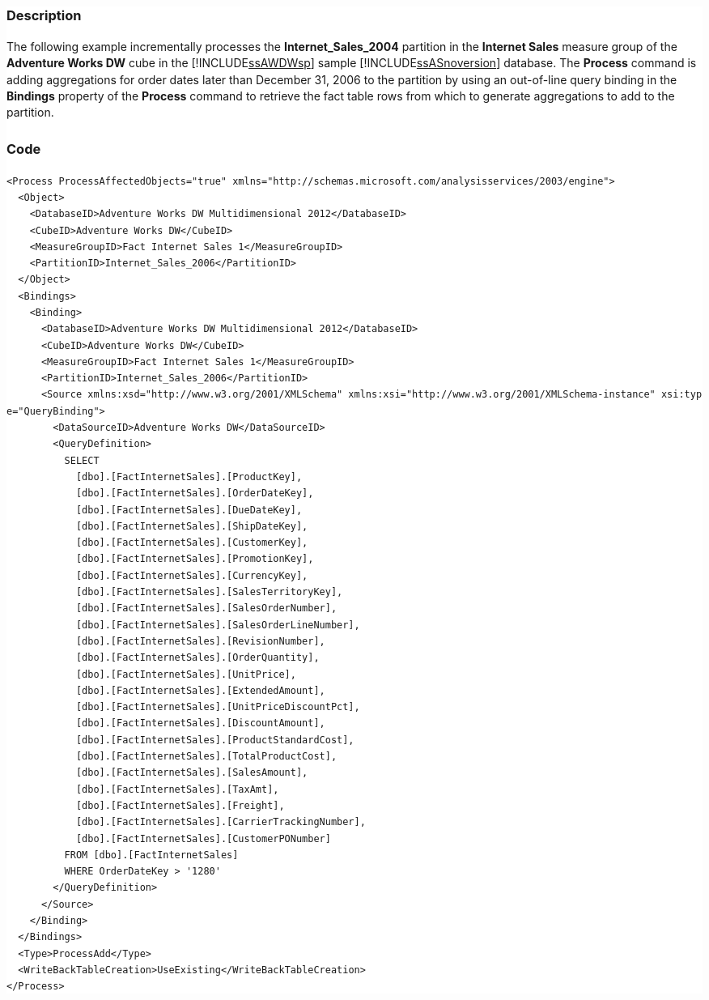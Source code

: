 ### Description  
 The following example incrementally processes the **Internet_Sales_2004** partition in the **Internet Sales** measure group of the **Adventure Works DW** cube in the [!INCLUDE[ssAWDWsp](../../includes/ssawdwsp-md.md)] sample [!INCLUDE[ssASnoversion](../../includes/ssasnoversion-md.md)] database. The **Process** command is adding aggregations for order dates later than December 31, 2006 to the partition by using an out-of-line query binding in the **Bindings** property of the **Process** command to retrieve the fact table rows from which to generate aggregations to add to the partition.  
  
### Code  
  
```  
<Process ProcessAffectedObjects="true" xmlns="http://schemas.microsoft.com/analysisservices/2003/engine">  
  <Object>  
    <DatabaseID>Adventure Works DW Multidimensional 2012</DatabaseID>  
    <CubeID>Adventure Works DW</CubeID>  
    <MeasureGroupID>Fact Internet Sales 1</MeasureGroupID>  
    <PartitionID>Internet_Sales_2006</PartitionID>  
  </Object>  
  <Bindings>  
    <Binding>  
      <DatabaseID>Adventure Works DW Multidimensional 2012</DatabaseID>  
      <CubeID>Adventure Works DW</CubeID>  
      <MeasureGroupID>Fact Internet Sales 1</MeasureGroupID>  
      <PartitionID>Internet_Sales_2006</PartitionID>  
      <Source xmlns:xsd="http://www.w3.org/2001/XMLSchema" xmlns:xsi="http://www.w3.org/2001/XMLSchema-instance" xsi:type="QueryBinding">  
        <DataSourceID>Adventure Works DW</DataSourceID>  
        <QueryDefinition>  
          SELECT  
            [dbo].[FactInternetSales].[ProductKey],  
            [dbo].[FactInternetSales].[OrderDateKey],  
            [dbo].[FactInternetSales].[DueDateKey],  
            [dbo].[FactInternetSales].[ShipDateKey],   
            [dbo].[FactInternetSales].[CustomerKey],   
            [dbo].[FactInternetSales].[PromotionKey],  
            [dbo].[FactInternetSales].[CurrencyKey],  
            [dbo].[FactInternetSales].[SalesTerritoryKey],  
            [dbo].[FactInternetSales].[SalesOrderNumber],  
            [dbo].[FactInternetSales].[SalesOrderLineNumber],  
            [dbo].[FactInternetSales].[RevisionNumber],  
            [dbo].[FactInternetSales].[OrderQuantity],  
            [dbo].[FactInternetSales].[UnitPrice],  
            [dbo].[FactInternetSales].[ExtendedAmount],  
            [dbo].[FactInternetSales].[UnitPriceDiscountPct],  
            [dbo].[FactInternetSales].[DiscountAmount],  
            [dbo].[FactInternetSales].[ProductStandardCost],  
            [dbo].[FactInternetSales].[TotalProductCost],  
            [dbo].[FactInternetSales].[SalesAmount],  
            [dbo].[FactInternetSales].[TaxAmt],  
            [dbo].[FactInternetSales].[Freight],  
            [dbo].[FactInternetSales].[CarrierTrackingNumber],  
            [dbo].[FactInternetSales].[CustomerPONumber]  
          FROM [dbo].[FactInternetSales]  
          WHERE OrderDateKey > '1280'  
        </QueryDefinition>  
      </Source>  
    </Binding>  
  </Bindings>  
  <Type>ProcessAdd</Type>  
  <WriteBackTableCreation>UseExisting</WriteBackTableCreation>  
</Process>  
```  
  